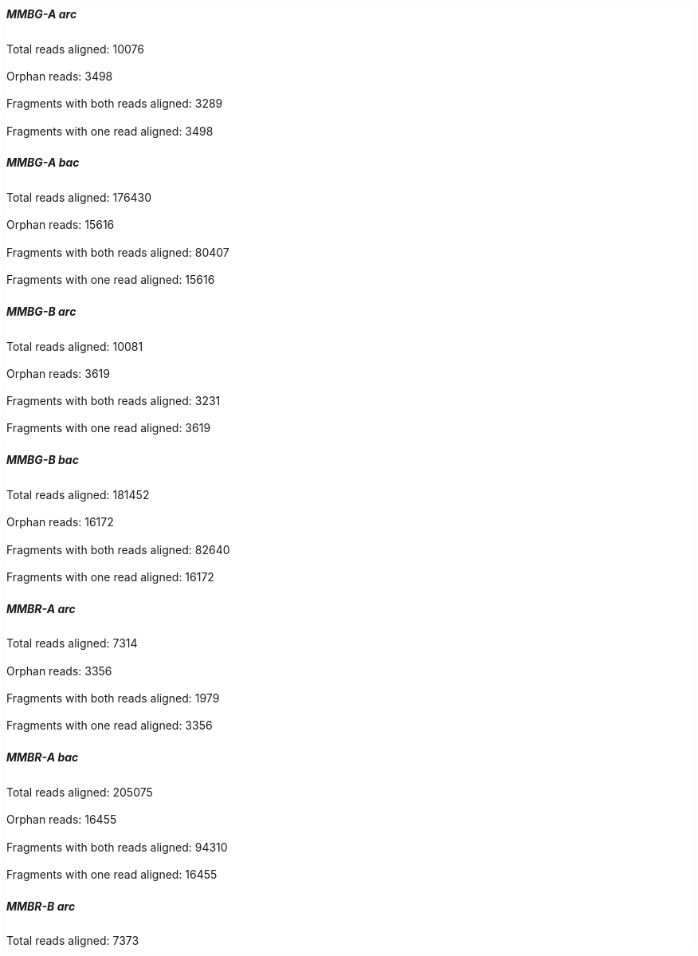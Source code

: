 ##### MMBG-A arc

Total reads aligned: 10076

Orphan reads: 3498

Fragments with both reads aligned: 3289

Fragments with one read aligned: 3498

##### MMBG-A bac

Total reads aligned: 176430

Orphan reads: 15616

Fragments with both reads aligned: 80407

Fragments with one read aligned: 15616

##### MMBG-B arc

Total reads aligned: 10081

Orphan reads: 3619

Fragments with both reads aligned: 3231

Fragments with one read aligned: 3619

##### MMBG-B bac

Total reads aligned: 181452

Orphan reads: 16172

Fragments with both reads aligned: 82640

Fragments with one read aligned: 16172

##### MMBR-A arc

Total reads aligned: 7314

Orphan reads: 3356


Fragments with both reads aligned: 1979

Fragments with one read aligned: 3356

##### MMBR-A bac

Total reads aligned: 205075

Orphan reads: 16455

Fragments with both reads aligned: 94310

Fragments with one read aligned: 16455

##### MMBR-B arc
Total reads aligned: 7373
